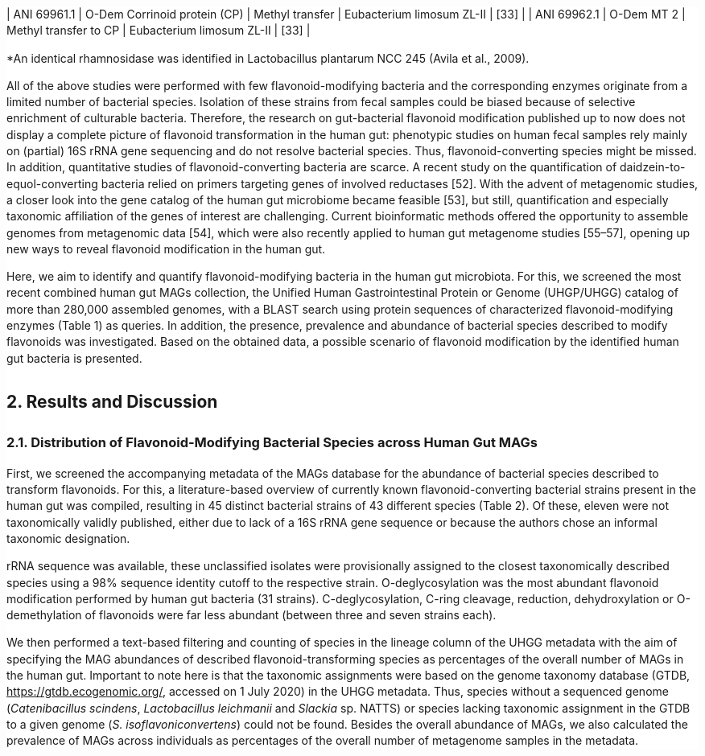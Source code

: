 | ANI 69961.1        | O-Dem Corrinoid protein (CP)    | Methyl transfer                | Eubacterium limosum ZL-II     | [33]      |
| ANI 69962.1        | O-Dem MT 2                     | Methyl transfer to CP          | Eubacterium limosum ZL-II     | [33]      |

*An identical rhamnosidase was identified in Lactobacillus plantarum NCC 245 (Avila et al., 2009).

All of the above studies were performed with few flavonoid-modifying bacteria and the corresponding enzymes originate from a limited number of bacterial species. Isolation of these strains from fecal samples could be biased because of selective enrichment of culturable bacteria. Therefore, the research on gut-bacterial flavonoid modification published up to now does not display a complete picture of flavonoid transformation in the human gut: phenotypic studies on human fecal samples rely mainly on (partial) 16S rRNA gene sequencing and do not resolve bacterial species. Thus, flavonoid-converting species might be missed. In addition, quantitative studies of flavonoid-converting bacteria are scarce. A recent study on the quantification of daidzein-to-equol-converting bacteria relied on primers targeting genes of involved reductases [52]. With the advent of metagenomic studies, a closer look into the gene catalog of the human gut microbiome became feasible [53], but still, quantification and especially taxonomic affiliation of the genes of interest are challenging. Current bioinformatic methods offered the opportunity to assemble genomes from metagenomic data [54], which were also recently applied to human gut metagenome studies [55–57], opening up new ways to reveal flavonoid modification in the human gut.

Here, we aim to identify and quantify flavonoid-modifying bacteria in the human gut microbiota. For this, we screened the most recent combined human gut MAGs collection, the Unified Human Gastrointestinal Protein or Genome (UHGP/UHGG) catalog of more than 280,000 assembled genomes, with a BLAST search using protein sequences of characterized flavonoid-modifying enzymes (Table 1) as queries. In addition, the presence, prevalence and abundance of bacterial species described to modify flavonoids was investigated. Based on the obtained data, a possible scenario of flavonoid modification by the identified human gut bacteria is presented.

## 2. Results and Discussion

### 2.1. Distribution of Flavonoid-Modifying Bacterial Species across Human Gut MAGs

First, we screened the accompanying metadata of the MAGs database for the abundance of bacterial species described to transform flavonoids. For this, a literature-based overview of currently known flavonoid-converting bacterial strains present in the human gut was compiled, resulting in 45 distinct bacterial strains of 43 different species (Table 2). Of these, eleven were not taxonomically validly published, either due to lack of a 16S rRNA gene sequence or because the authors chose an informal taxonomic designation.

rRNA sequence was available, these unclassified isolates were provisionally assigned to the closest taxonomically described species using a 98% sequence identity cutoff to the respective strain. O-deglycosylation was the most abundant flavonoid modification performed by human gut bacteria (31 strains). C-deglycosylation, C-ring cleavage, reduction, dehydroxylation or O-demethylation of flavonoids were far less abundant (between three and seven strains each).

We then performed a text-based filtering and counting of species in the lineage column of the UHGG metadata with the aim of specifying the MAG abundances of described flavonoid-transforming species as percentages of the overall number of MAGs in the human gut. Important to note here is that the taxonomic assignments were based on the genome taxonomy database (GTDB, https://gtdb.ecogenomic.org/, accessed on 1 July 2020) in the UHGG metadata. Thus, species without a sequenced genome (*Catenibacillus scindens*, *Lactobacillus leichmanii* and *Slackia* sp. NATTS) or species lacking taxonomic assignment in the GTDB to a given genome (*S. isoflavoniconvertens*) could not be found. Besides the overall abundance of MAGs, we also calculated the prevalence of MAGs across individuals as percentages of the overall number of metagenome samples in the metadata.

